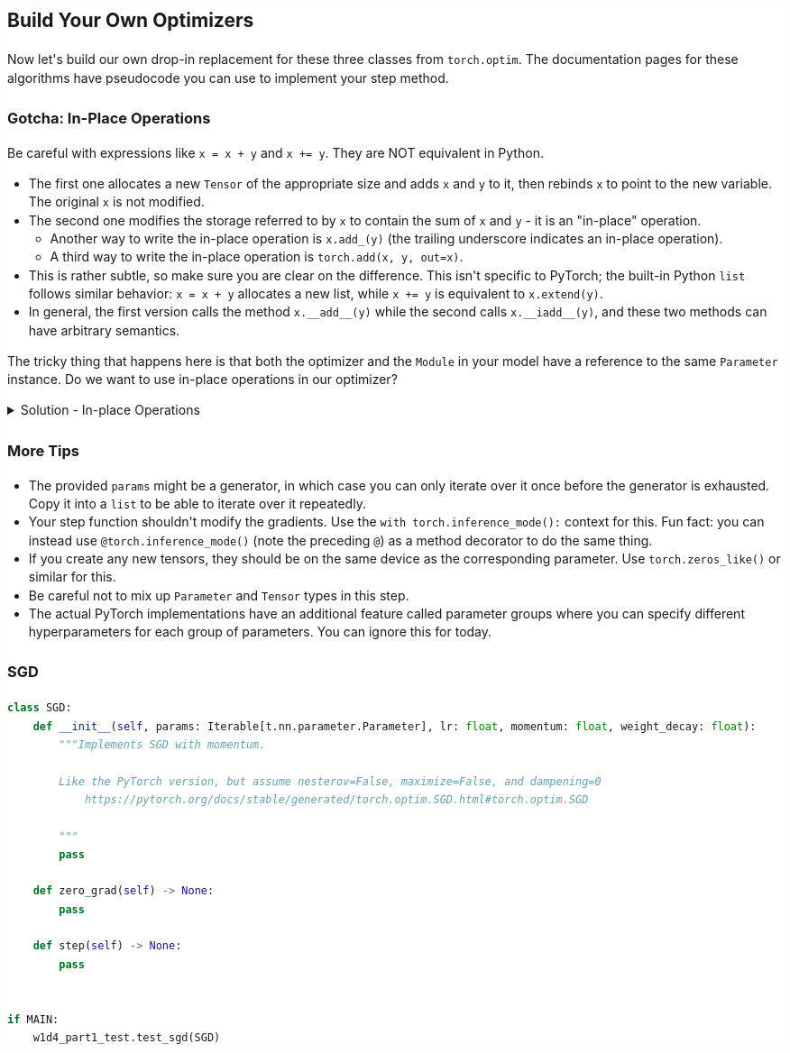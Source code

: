 ## Build Your Own Optimizers

Now let's build our own drop-in replacement for these three classes from `torch.optim`. The documentation pages for these algorithms have pseudocode you can use to implement your step method.

### Gotcha: In-Place Operations

Be careful with expressions like `x = x + y` and `x += y`. They are NOT equivalent in Python.

- The first one allocates a new `Tensor` of the appropriate size and adds `x` and `y` to it, then rebinds `x` to point to the new variable. The original `x` is not modified.
- The second one modifies the storage referred to by `x` to contain the sum of `x` and `y` - it is an "in-place" operation.
    - Another way to write the in-place operation is `x.add_(y)` (the trailing underscore indicates an in-place operation).
    - A third way to write the in-place operation is `torch.add(x, y, out=x)`.
- This is rather subtle, so make sure you are clear on the difference. This isn't specific to PyTorch; the built-in Python `list` follows similar behavior: `x = x + y` allocates a new list, while `x += y` is equivalent to `x.extend(y)`.
- In general, the first version calls the method `x.__add__(y)` while the second calls `x.__iadd__(y)`, and these two methods can have arbitrary semantics.

The tricky thing that happens here is that both the optimizer and the `Module` in your model have a reference to the same `Parameter` instance. Do we want to use in-place operations in our optimizer?

<details><summary>Solution - In-place Operations</summary></details>

### More Tips

- The provided `params` might be a generator, in which case you can only iterate over it once before the generator is exhausted. Copy it into a `list` to be able to iterate over it repeatedly.
- Your step function shouldn't modify the gradients. Use the `with torch.inference_mode():` context for this. Fun fact: you can instead use `@torch.inference_mode()` (note the preceding `@`) as a method decorator to do the same thing.
- If you create any new tensors, they should be on the same device as the corresponding parameter. Use `torch.zeros_like()` or similar for this.
- Be careful not to mix up `Parameter` and `Tensor` types in this step.
- The actual PyTorch implementations have an additional feature called parameter groups where you can specify different hyperparameters for each group of parameters. You can ignore this for today.

### SGD


```python
class SGD:
    def __init__(self, params: Iterable[t.nn.parameter.Parameter], lr: float, momentum: float, weight_decay: float):
        """Implements SGD with momentum.

        Like the PyTorch version, but assume nesterov=False, maximize=False, and dampening=0
            https://pytorch.org/docs/stable/generated/torch.optim.SGD.html#torch.optim.SGD

        """
        pass

    def zero_grad(self) -> None:
        pass

    def step(self) -> None:
        pass


if MAIN:
    w1d4_part1_test.test_sgd(SGD)

```